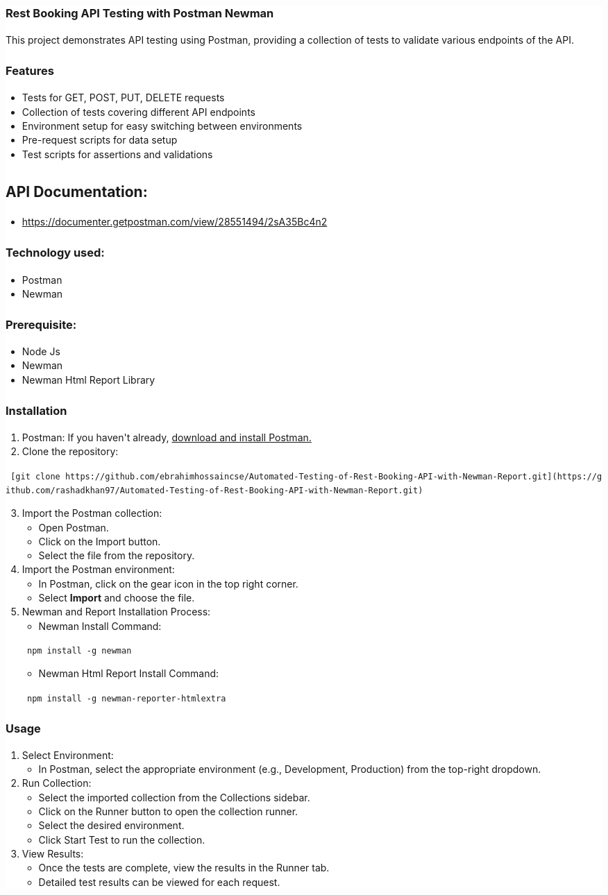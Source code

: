 ### **Rest Booking API Testing with Postman Newman**
This project demonstrates API testing using Postman, providing a collection of tests to validate various endpoints of the API. 

### **Features**

- Tests for GET, POST, PUT, DELETE requests
- Collection of tests covering different API endpoints
- Environment setup for easy switching between environments
- Pre-request scripts for data setup
- Test scripts for assertions and validations

## API Documentation:
- https://documenter.getpostman.com/view/28551494/2sA35Bc4n2
  
### **Technology used:**
- Postman
- Newman

### **Prerequisite:**
- Node Js
- Newman
- Newman Html Report Library

### **Installation**

1. Postman: If you haven't already, [download and install Postman.](https://www.postman.com/downloads/)
2. Clone the repository:
 ```console 
  [git clone https://github.com/ebrahimhossaincse/Automated-Testing-of-Rest-Booking-API-with-Newman-Report.git](https://github.com/rashadkhan97/Automated-Testing-of-Rest-Booking-API-with-Newman-Report.git)
```
3. Import the Postman collection:
    - Open Postman.
    - Click on the Import button.
    - Select the file from the repository.
4. Import the Postman environment:
    - In Postman, click on the gear icon in the top right corner.
    - Select **Import** and choose the file.
5. Newman and Report Installation Process:
    - Newman Install Command:
     ```console 
      npm install -g newman
    ```
    - Newman Html Report Install Command:
     ```console 
      npm install -g newman-reporter-htmlextra
    ```
### **Usage**
1. Select Environment:
    -   In Postman, select the appropriate environment (e.g., Development, Production) from the top-right dropdown.
3. Run Collection:
    -   Select the imported collection from the Collections sidebar.
    -   Click on the Runner button to open the collection runner.
    -   Select the desired environment.
    -   Click Start Test to run the collection.
8. View Results:
    -   Once the tests are complete, view the results in the Runner tab.
    -   Detailed test results can be viewed for each request.